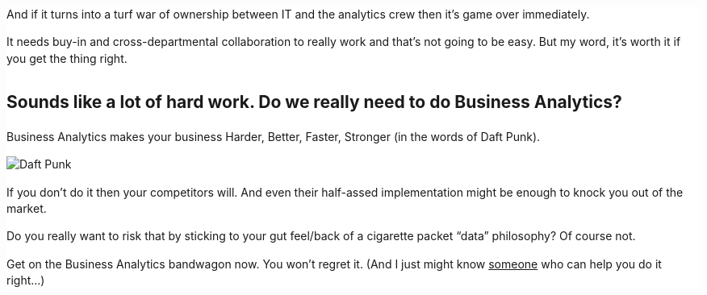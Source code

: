 And if it turns into a turf war of ownership between IT and the analytics crew then it’s game over immediately.

It needs buy-in and cross-departmental collaboration to really work and that’s not going to be easy. But my word, it’s worth it if you get the thing right.

## Sounds like a lot of hard work. Do we really need to do Business Analytics?

Business Analytics makes your business Harder, Better, Faster, Stronger (in the words of Daft Punk).

![Daft Punk](/images/hbfs.jpg)

If you don’t do it then your competitors will. And even their half-assed implementation might be enough to knock you out of the market.

Do you really want to risk that by sticking to your gut feel/back of a cigarette packet “data” philosophy? Of course not.

Get on the Business Analytics bandwagon now. You won’t regret it. (And I just might know [someone](/services/) who can help you do it right...)